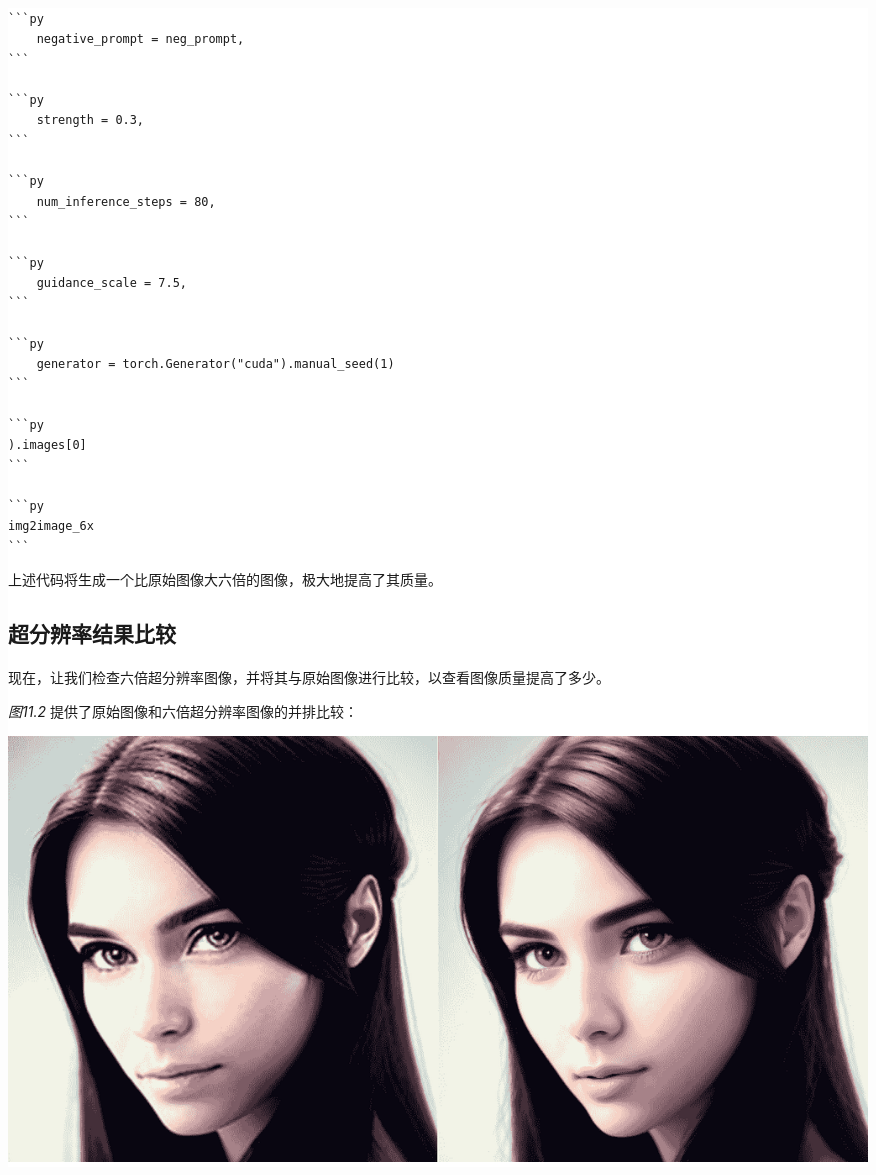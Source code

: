     ```py
        negative_prompt = neg_prompt,
    ```

    ```py
        strength = 0.3,
    ```

    ```py
        num_inference_steps = 80,
    ```

    ```py
        guidance_scale = 7.5,
    ```

    ```py
        generator = torch.Generator("cuda").manual_seed(1)
    ```

    ```py
    ).images[0]
    ```

    ```py
    img2image_6x
    ```

上述代码将生成一个比原始图像大六倍的图像，极大地提高了其质量。

## 超分辨率结果比较

现在，让我们检查六倍超分辨率图像，并将其与原始图像进行比较，以查看图像质量提高了多少。

*图11.2* 提供了原始图像和六倍超分辨率图像的并排比较：

![图11.2：左 – 原始原始图像，右 – 六倍超分辨率图像](img/B21263_11_02.jpg)
